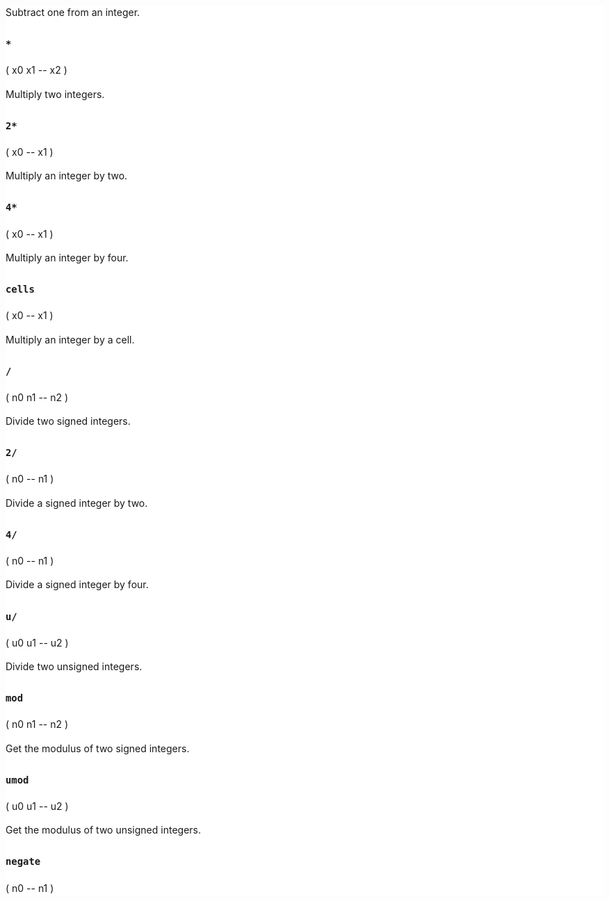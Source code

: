 Subtract one from an integer.

### `*`
( x0 x1 -- x2 )

Multiply two integers.

### `2*`
( x0 -- x1 )

Multiply an integer by two.

### `4*`
( x0 -- x1 )

Multiply an integer by four.

### `cells`
( x0 -- x1 )

Multiply an integer by a cell.

### `/`
( n0 n1 -- n2 )

Divide two signed integers.

### `2/`
( n0 -- n1 )

Divide a signed integer by two.

### `4/`
( n0 -- n1 )

Divide a signed integer by four.

### `u/`
( u0 u1 -- u2 )

Divide two unsigned integers.

### `mod`
( n0 n1 -- n2 )

Get the modulus of two signed integers.

### `umod`
( u0 u1 -- u2 )

Get the modulus of two unsigned integers.

### `negate`
( n0 -- n1 )
